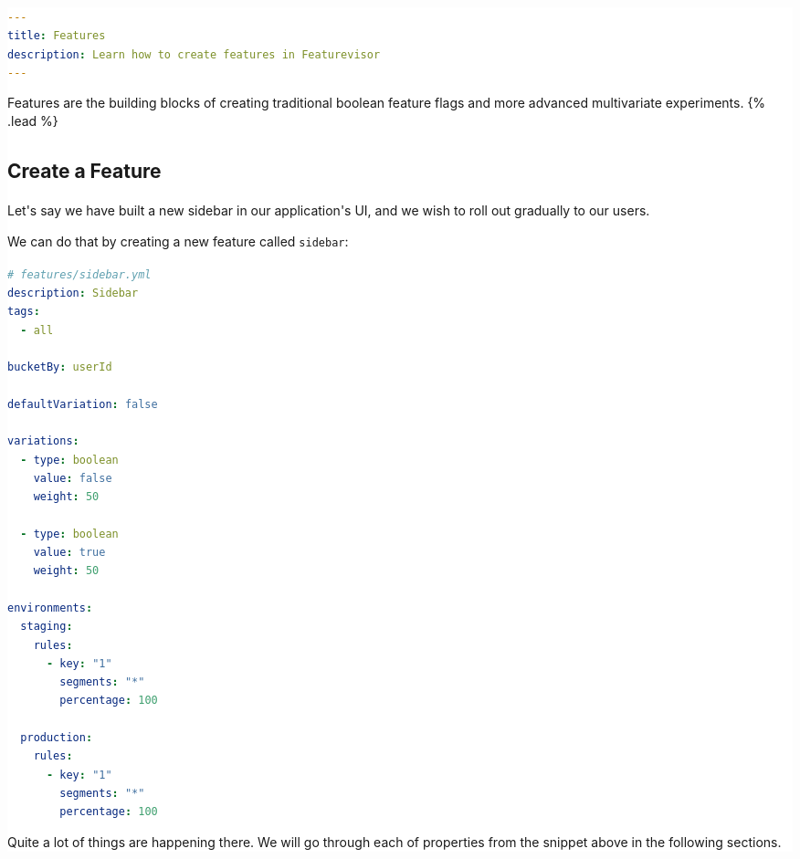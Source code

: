 ```yaml
---
title: Features
description: Learn how to create features in Featurevisor
---
```


Features are the building blocks of creating traditional boolean feature flags and more advanced multivariate experiments. {% .lead %}

## Create a Feature

Let's say we have built a new sidebar in our application's UI, and we wish to roll out gradually to our users.

We can do that by creating a new feature called `sidebar`:

```yml
# features/sidebar.yml
description: Sidebar
tags:
  - all

bucketBy: userId

defaultVariation: false

variations:
  - type: boolean
    value: false
    weight: 50

  - type: boolean
    value: true
    weight: 50

environments:
  staging:
    rules:
      - key: "1"
        segments: "*"
        percentage: 100

  production:
    rules:
      - key: "1"
        segments: "*"
        percentage: 100
```

Quite a lot of things are happening there. We will go through each of properties from the snippet above in the following sections.
